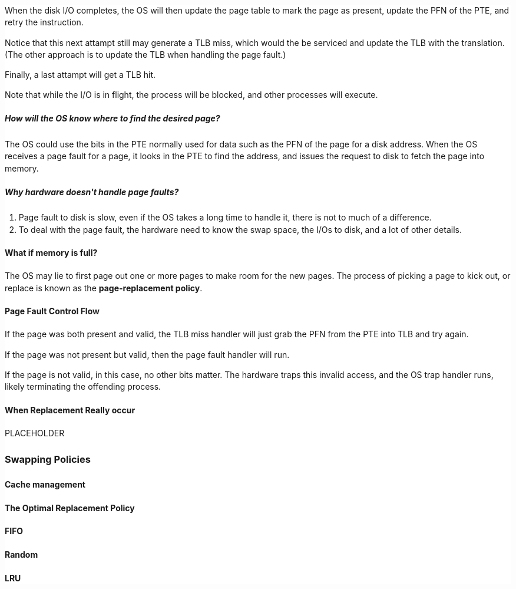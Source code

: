 When the disk I/O completes, the OS will then update the page table to mark the page as present, update the PFN of the PTE, and retry the instruction.

Notice that this next attampt still may generate a TLB miss, which would the be serviced and update the TLB with the translation.(The other approach is to update the TLB when handling the page fault.)

Finally, a last attampt will get a TLB hit.

Note that while the I/O is in flight, the process will be blocked, and other processes will execute.

##### How will the OS know where to find the desired page?

The OS could use the bits in the PTE normally used for data such as the PFN of the page for a disk address. When the OS receives a page fault for a page, it looks in the PTE to find the address, and issues the request to disk to fetch the page into memory.

##### Why hardware doesn't handle page faults?

1. Page fault to disk is slow, even if the OS takes a long time to handle it, there is not to much of a difference.
2. To deal with the page fault, the hardware need to know the swap space, the I/Os to disk, and a lot of other details. 

#### What if memory is full?

The OS may lie to first page out one or more pages to make room for the new pages. The process of picking a page to kick out, or replace is known as the **page-replacement policy**.

#### Page Fault Control Flow

If the page was both present and valid, the TLB miss handler will just grab the PFN from the PTE into TLB and try again.

If the page was not present but valid, then the page fault handler will run.

If the page is not valid, in this case, no other bits matter. The hardware traps this invalid access, and the OS trap handler runs, likely terminating the offending process.

#### When Replacement Really occur

PLACEHOLDER

### Swapping Policies

#### Cache management

#### The Optimal Replacement Policy

#### FIFO

#### Random

#### LRU
